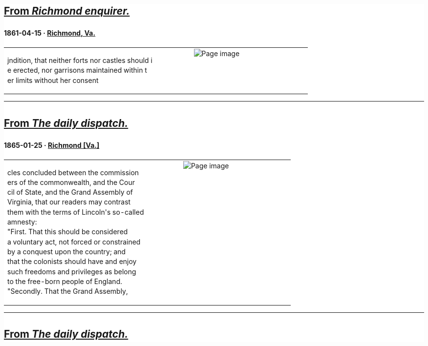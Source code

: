 
## [From _Richmond enquirer._](https://www.loc.gov/resource/sn84024735/1861-04-15/ed-1/?sp=4)

#### 1861-04-15 &middot; [Richmond, Va.](http://dbpedia.org/resource/Richmond%2C_Virginia)

<table style="width: 100%;"><tr><td style="width: 50%">

  
jndition, that neither forts nor castles should i  
e erected, nor garrisons maintained within t  
er limits without her consent 
</td><td style="width: 50%; max-height: 75%; margin: auto; display: block;">
<img alt="Page image" src="https://tile.loc.gov/image-services/iiif/service:ndnp:vi:batch_vi_chanel_ver01:data:sn84024735:00415664382:1861041501:0587/pct:15.194109772423026,60.39794190438973,12.329317269076306,1.4523902566106552/!600,600/0/default.jpg"/>
</td>
</tr></table>

---

## [From _The daily dispatch._](https://www.loc.gov/resource/sn84024738/1865-01-25/ed-1/?sp=1)

#### 1865-01-25 &middot; [Richmond [Va.]](http://dbpedia.org/resource/Richmond%2C_Virginia)

<table style="width: 100%;"><tr><td style="width: 50%">

  
cles concluded between the commission­  
ers of the commonwealth, and the Cour­  
cil of State, and the Grand Assembly of  
Virginia, that our readers may contrast  
them with the terms of Lincoln&#x27;s so-called  
amnesty:  
&quot;First. That this should be considered  
a voluntary act, not forced or constrained  
by a conquest upon the country; and  
that the colonists should have and enjoy  
such freedoms and privileges as belong  
to the free-born people of England.  
&quot;Secondly. That the Grand Assembly,
</td><td style="width: 50%; max-height: 75%; margin: auto; display: block;">
<img alt="Page image" src="https://tile.loc.gov/image-services/iiif/service:ndnp:vi:batch_vi_indy_ver01:data:sn84024738:0028077795A:1865012501:0083/pct:35.576459237819584,83.93838198858128,14.630969609261939,9.687960070379546/!600,600/0/default.jpg"/>
</td>
</tr></table>

---

## [From _The daily dispatch._](https://www.loc.gov/resource/sn84024738/1865-01-25/ed-1/?sp=1)
